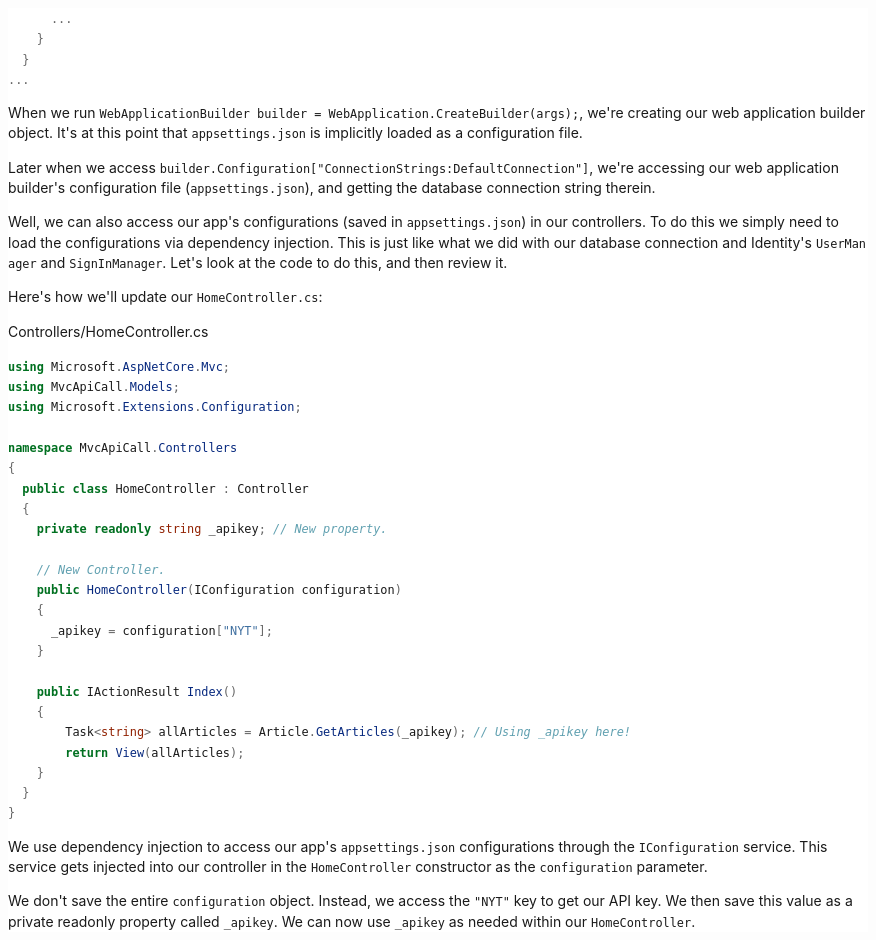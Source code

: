 ```csharp
      ...
    }
  }
...
```

When we run `WebApplicationBuilder builder = WebApplication.CreateBuilder(args);`, we're creating our web application builder object. It's at this point that `appsettings.json` is implicitly loaded as a configuration file. 

Later when we access `builder.Configuration["ConnectionStrings:DefaultConnection"]`, we're accessing our web application builder's configuration file (`appsettings.json`), and getting the database connection string therein. 

Well, we can also access our app's configurations (saved in `appsettings.json`) in our controllers. To do this we simply need to load the configurations via dependency injection. This is just like what we did with our database connection and Identity's `UserManager` and `SignInManager`. Let's look at the code to do this, and then review it. 

Here's how we'll update our `HomeController.cs`:

<div class="filename">Controllers/HomeController.cs</div>

```csharp
using Microsoft.AspNetCore.Mvc;
using MvcApiCall.Models;
using Microsoft.Extensions.Configuration;

namespace MvcApiCall.Controllers
{
  public class HomeController : Controller
  {
    private readonly string _apikey; // New property.

    // New Controller.
    public HomeController(IConfiguration configuration)
    {
      _apikey = configuration["NYT"];
    }

    public IActionResult Index()
    {
        Task<string> allArticles = Article.GetArticles(_apikey); // Using _apikey here!
        return View(allArticles);
    }
  }
}
```

We use dependency injection to access our app's `appsettings.json` configurations through the `IConfiguration` service. This service gets injected into our controller in the `HomeController` constructor as the `configuration` parameter. 

We don't save the entire `configuration` object. Instead, we access the `"NYT"` key to get our API key. We then save this value as a private readonly property called `_apikey`. We can now use `_apikey` as needed within our `HomeController`. 
